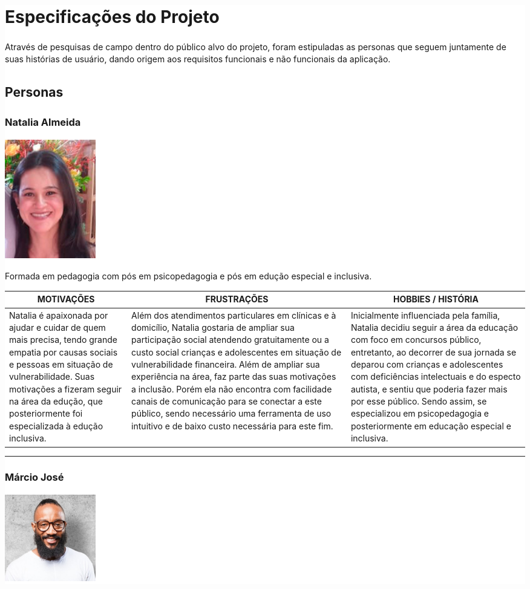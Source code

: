 # Especificações do Projeto

Através de pesquisas de campo dentro do público alvo do projeto, foram estipuladas as personas que seguem juntamente de suas histórias de usuário, dando origem aos requisitos funcionais e não funcionais da aplicação.

## Personas

### Natalia Almeida

<img src="img/natalia.jpg" width = "150px">

Formada em pedagogia com pós em psicopedagogia e pós em edução especial e inclusiva.

| MOTIVAÇÕES                                                                                                                                                                                                                      | FRUSTRAÇÕES                                                                                                                                                                                                                                                                                                                                                                                                                                | HOBBIES / HISTÓRIA                                                                                                                                                                                                                                         |
| ------------------------------------------------------------------------------------------------------------------------------------------------------------------------------------------------------------------------------- | ------------------------------------------------------------------------------------------------------------------------------------------------------------------------------------------------------------------------------------------------------------------------------------------------------------------------------------------------------------------------------------------------------------------------------------------ | ---------------------------------------------------------------------------------------------------------------------------------------------------------------------------------------------------------------------------------------------------------- |
| Natalia é apaixonada por ajudar e cuidar de quem mais precisa, tendo grande empatia por causas sociais e pessoas em situação de vulnerabilidade. Suas motivações a fizeram seguir na área da edução, que posteriormente foi especializada à edução inclusiva. |Além dos atendimentos particulares em clínicas e à domicílio, Natalia gostaria de ampliar sua participação social atendendo gratuitamente ou a custo social crianças e adolescentes em situação de vulnerabilidade financeira. Além de ampliar sua experiência na área, faz parte das suas motivações a inclusão. Porém ela não encontra com facilidade canais de comunicação para se conectar a este público, sendo necessário uma ferramenta de uso intuitivo e de baixo custo necessária para este fim.| Inicialmente influenciada pela família, Natalia decidiu seguir a área da educação com foco em concursos público, entretanto, ao decorrer de sua jornada se deparou com crianças e adolescentes com deficiências intelectuais e do especto autista, e sentiu que poderia fazer mais por esse público. Sendo assim, se especializou em psicopedagogia e posteriormente em educação especial e inclusiva.|

---

### Márcio José

<img src="img/marcio.jpg" width = "150px">
